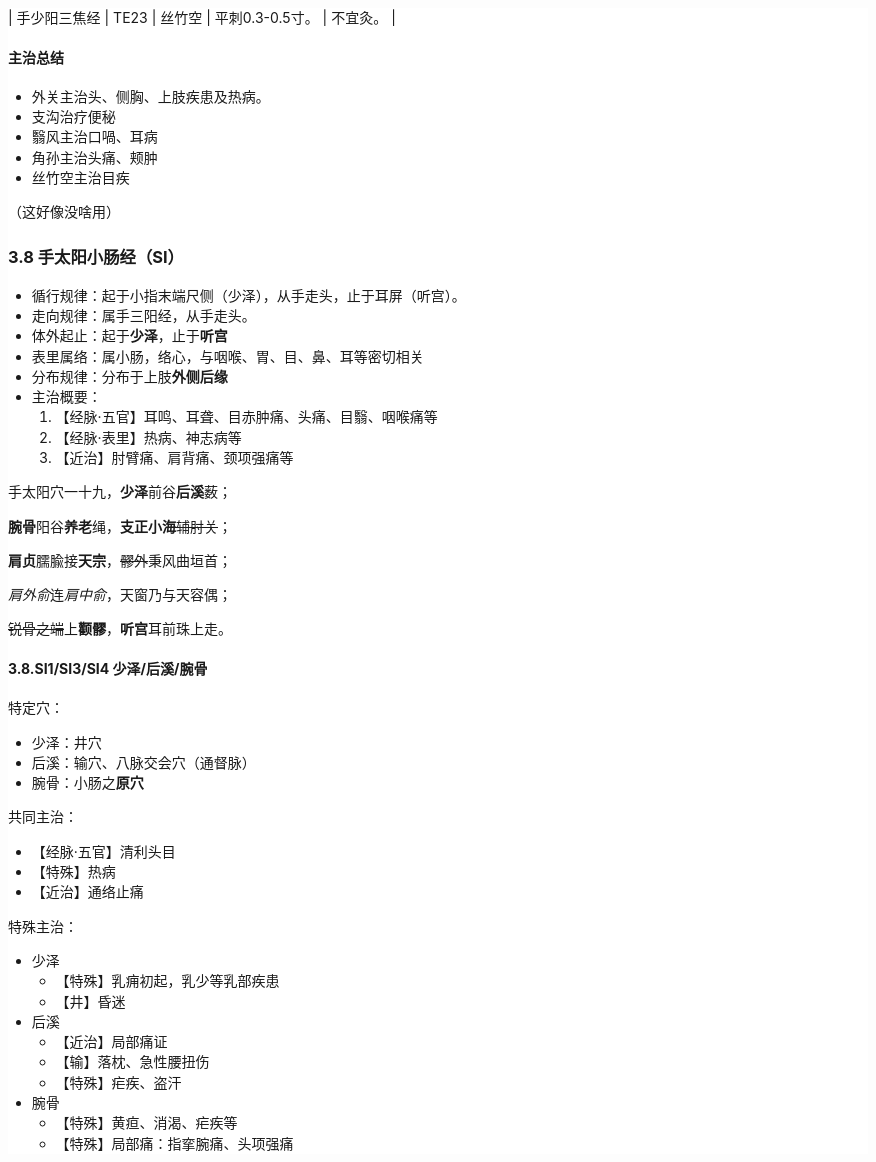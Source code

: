 | 手少阳三焦经 | TE23 | 丝竹空 |           平刺0.3-0.5寸。           | 不宜灸。 |

#### 主治总结

- 外关主治头、侧胸、上肢疾患及热病。
- 支沟治疗便秘
- 翳风主治口喎、耳病
- 角孙主治头痛、颊肿
- 丝竹空主治目疾

（这好像没啥用）

### 3.8 手太阳小肠经（SI）

- 循行规律：起于小指末端尺侧（少泽），从手走头，止于耳屏（听宫）。
- 走向规律：属手三阳经，从手走头。
- 体外起止：起于**少泽**，止于**听宫**
- 表里属络：属小肠，络心，与咽喉、胃、目、鼻、耳等密切相关
- 分布规律：分布于上肢**外侧后缘**
- 主治概要：   
  1. 【经脉·五官】耳鸣、耳聋、目赤肿痛、头痛、目翳、咽喉痛等
  2. 【经脉·表里】热病、神志病等
  3. 【近治】肘臂痛、肩背痛、颈项强痛等
 
手太阳穴一十九，**少泽**前谷**后溪**薮；

**腕骨**阳谷**养老**绳，**支正小海**<del>辅肘关</del>；

**肩贞**臑腧接**天宗**，<del>髎外</del>秉风曲垣首；

*肩外俞*连*肩中俞*，天窗乃与天容偶；

<del>锐骨之端</del>上**颧髎**，**听宫**耳前珠上走。

#### 3.8.SI1/SI3/SI4 少泽/后溪/腕骨

特定穴：
- 少泽：井穴
- 后溪：输穴、八脉交会穴（通督脉）
- 腕骨：小肠之**原穴**

共同主治：
-  【经脉·五官】清利头目
-  【特殊】热病
-  【近治】通络止痛

特殊主治：
- 少泽
  - 【特殊】乳痈初起，乳少等乳部疾患
  - 【井】昏迷
- 后溪
  - 【近治】局部痛证
  - 【输】落枕、急性腰扭伤
  - 【特殊】疟疾、盗汗
- 腕骨
  - 【特殊】黄疸、消渴、疟疾等
  - 【特殊】局部痛：指挛腕痛、头项强痛
  